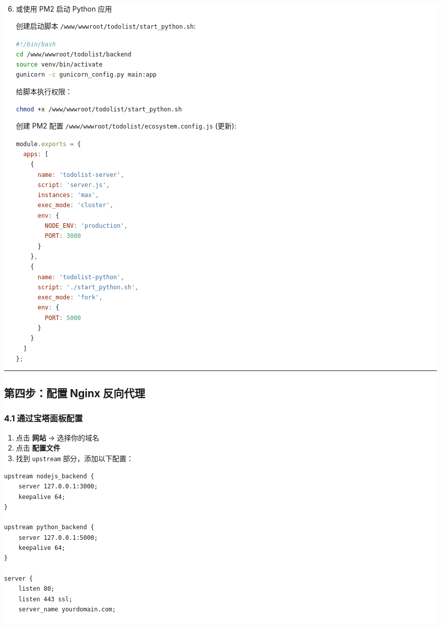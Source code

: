 6. 或使用 PM2 启动 Python 应用
   
   创建启动脚本 `/www/wwwroot/todolist/start_python.sh`:
   ```bash
   #!/bin/bash
   cd /www/wwwroot/todolist/backend
   source venv/bin/activate
   gunicorn -c gunicorn_config.py main:app
   ```

   给脚本执行权限：
   ```bash
   chmod +x /www/wwwroot/todolist/start_python.sh
   ```

   创建 PM2 配置 `/www/wwwroot/todolist/ecosystem.config.js` (更新):
   ```javascript
   module.exports = {
     apps: [
       {
         name: 'todolist-server',
         script: 'server.js',
         instances: 'max',
         exec_mode: 'cluster',
         env: {
           NODE_ENV: 'production',
           PORT: 3000
         }
       },
       {
         name: 'todolist-python',
         script: './start_python.sh',
         exec_mode: 'fork',
         env: {
           PORT: 5000
         }
       }
     ]
   };
   ```

---

## 第四步：配置 Nginx 反向代理

### 4.1 通过宝塔面板配置

1. 点击 **网站** → 选择你的域名
2. 点击 **配置文件**
3. 找到 `upstream` 部分，添加以下配置：

```nginx
upstream nodejs_backend {
    server 127.0.0.1:3000;
    keepalive 64;
}

upstream python_backend {
    server 127.0.0.1:5000;
    keepalive 64;
}

server {
    listen 80;
    listen 443 ssl;
    server_name yourdomain.com;
    
```